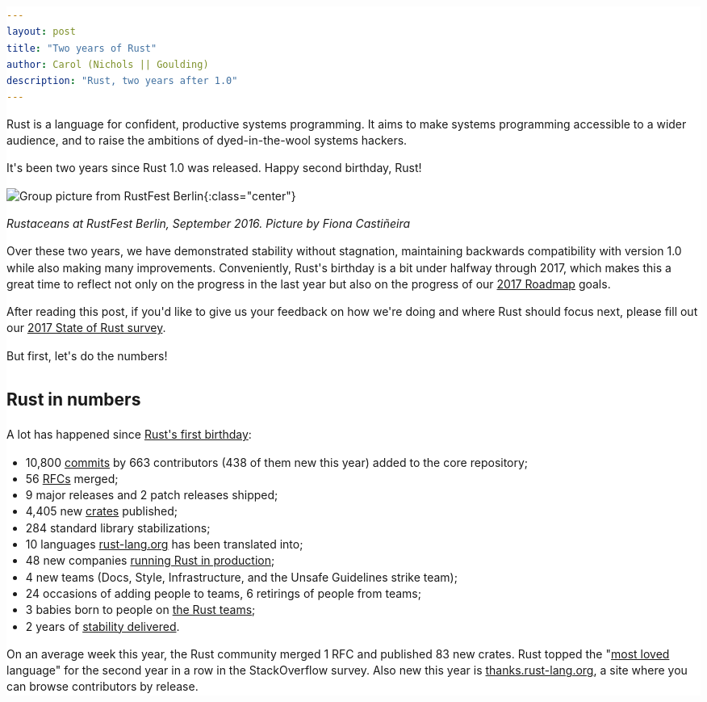 ```yaml
---
layout: post
title: "Two years of Rust"
author: Carol (Nichols || Goulding)
description: "Rust, two years after 1.0"
---
```


Rust is a language for confident, productive systems programming. It aims to
make systems programming accessible to a wider audience, and to raise the
ambitions of dyed-in-the-wool systems hackers.

It's been two years since Rust 1.0 was released. Happy second birthday, Rust!

![Group picture from RustFest Berlin][group-pic]{:class="center"}

*Rustaceans at RustFest Berlin, September 2016. Picture by Fiona Castiñeira*

[group-pic]: /images/2017-05-Second-Birthday/rustfest-berlin.jpeg

Over these two years, we have demonstrated stability without stagnation,
maintaining backwards compatibility with version 1.0 while also making many
improvements.  Conveniently, Rust's birthday is a bit under halfway through
2017, which makes this a great time to reflect not only on the progress in the
last year but also on the progress of our [2017 Roadmap] goals.

[2017 Roadmap]: https://blog.rust-lang.org/2017/02/06/roadmap.html

After reading this post, if you'd like to give us your feedback on how we're
doing and where Rust should focus next, please fill out our [2017 State of Rust
survey].

[2017 State of Rust survey]: https://blog.rust-lang.org/2017/05/03/survey.html

But first, let's do the numbers!

## Rust in numbers

A lot has happened since [Rust's first birthday]:

- 10,800 [commits] by 663 contributors (438 of them new this year) added to the core repository;
- 56 [RFCs] merged;
- 9 major releases and 2 patch releases shipped;
- 4,405 new [crates] published;
- 284 standard library stabilizations;
- 10 languages [rust-lang.org] has been translated into;
- 48 new companies [running Rust in production][friends];
- 4 new teams (Docs, Style, Infrastructure, and the Unsafe Guidelines strike team);
- 24 occasions of adding people to teams, 6 retirings of people from teams;
- 3 babies born to people on [the Rust teams];
- 2 years of [stability delivered].

On an average week this year, the Rust community merged 1 RFC and published 83
new crates. Rust topped the "[most loved] language" for the second year in a
row in the StackOverflow survey. Also new this year is [thanks.rust-lang.org],
a site where you can browse contributors by release.

[Rust's first birthday]: https://blog.rust-lang.org/2016/05/16/rust-at-one-year.html
[survey]: https://blog.rust-lang.org/2017/05/03/survey.html
[most loved]: https://insights.stackoverflow.com/survey/2017#technology-most-loved-dreaded-and-wanted-languages
[commits]: https://github.com/rust-lang/rust/commits/master
[RFCs]: https://github.com/rust-lang/rfcs
[rust-lang.org]: https://www.rust-lang.org/
[friends]: https://www.rust-lang.org/en-US/friends.html
[stability delivered]: https://blog.rust-lang.org/2014/10/30/Stability.html
[thanks.rust-lang.org]: https://thanks.rust-lang.org/
[the Rust teams]: https://www.rust-lang.org/en-US/team.html
[crates]: https://crates.io/


[Rust jobs website]: https://rustjobs.rs/
[Dropbox]: https://www.dropbox.com/
[spoke at the SF Rust Meetup]: https://air.mozilla.org/rust-meetup-may-2017/
[Servo start shipping nightly builds]: https://blog.servo.org/2016/06/30/servo-nightlies/
[Firefox 48]: https://hacks.mozilla.org/2016/07/shipping-rust-in-firefox/
[Oxidation]: https://wiki.mozilla.org/Oxidation
[Project Quantum]: https://medium.com/mozilla-tech/a-quantum-leap-for-the-web-a3b7174b3c12
[Check out this blog series]: https://hacks.mozilla.org/2017/05/quantum-up-close-what-is-a-browser-engine/
[GNOME]: https://www.gnome.org/
[librsvg]: https://people.gnome.org/~federico/news-2016-10.html#25
[hackfest]: https://wiki.gnome.org/Hackfests/Rust2017
[npm]: https://www.npmjs.com/
[ag_dubs]: http://2017.rustfest.eu/talks/#how-i-convinced-the-world-s-largest-package-manager-to-use-rust-and-so-can-you
[ag_dubs-video]: https://www.youtube.com/watch?v=GCsxYAxw3JQ
[new friend]: https://github.com/rust-lang/rust-www/issues/new?title=New+Website+Logo%3A+[insert+name]%0A&body=To+list+your+organization%27s+logo+on+the+Rust+website%2C+fill+out+the+following+information+and+click+%22submit+new+issue%22.+Alternately%2C+you+may+edit+_data%2Fusers.yml+as+described+therein+and+submit+a+pull+request.%0D%0A%0D%0A-+Organization+name%3A+%28as+you+want+it+displayed%29%0D%0A-+Homepage+url%3A+%28homepage%2Fprimary+entry+point+for+users%29%0D%0A-+Logo+url%3A+%28svg+if+possible%2C+pngs+over+400x200px+with+transparent+backgrounds+are+also+acceptable%29%0D%0A-+How+you+are+using+Rust%3A+%28one+sentence+describing+your+use+of+Rust%29%0D%0A-+Url+describing+Rust+usage%3A+%28optional+link+to+e.g.+blog+post+explaining+how+you+use+Rust%29%0D%0A-+Organization+contact%3A+%28name+and+email.+we+may+contact+you+when+updating+this+page.+alternately+you+may+email+this+information+to+user-logos%40rust-lang.org+and+it+will+be+kept+secret%29.%0D%0A
[RustConf 2016]: http://rustconf.com/2016/
[RustFest 2016]: http://2016.rustfest.eu/
[Rust Belt Rust 2016]: http://conf2016.rust-belt-rust.com/
[Rustfest 2017]: http://2017.rustfest.eu/
[Rust Belt Rust 2017]: https://rust-belt-rust.com/
[RustConf 2017]: http://rustconf.com/
[Another RustFest]: https://rustfest.ch/
[meetup]: https://rust.meetup.com/
[Contact the community team]: https://community.rs/
[The Rust Programming Language Book]: https://github.com/rust-lang/book
[preorder from No Starch]: https://www.nostarch.com/rust
[the beta train]: https://doc.rust-lang.org/beta/book/
[the ownership chapter]: https://doc.rust-lang.org/nightly/book/second-edition/ch04-00-understanding-ownership.html
[Language Ergonomics Initiative]: https://blog.rust-lang.org/2017/03/02/lang-ergonomics.html
[lei-tracker]: https://github.com/rust-lang/rust-roadmap/issues/17
[MIR]: https://blog.rust-lang.org/2016/04/19/MIR.html
[mir-default]: https://github.com/rust-lang/rust/pull/34096
[incrcomp]: https://internals.rust-lang.org/t/incremental-compilation-beta/4721
[roadmap-4]: https://github.com/rust-lang/rust-roadmap/issues/4
[incrcomp-svg]: /images/2017-05-Second-Birthday/incremental-compilation.svg
[perf.rust-lang.org]: https://perf.rust-lang.org/
[Rust Language Server]: https://github.com/rust-lang-nursery/rls
[available from rustup]: https://github.com/rust-lang-nursery/rls#setup
[recent post on the Libz Blitz]: https://blog.rust-lang.org/2017/05/05/libz-blitz.html
[categories]: https://crates.io/categories
[more improvements to crates.io's interface]: https://github.com/rust-lang/rust/issues/41616
[futures]: https://aturon.github.io/blog/2016/08/11/futures/
[Tokio]: https://tokio.rs/
[C++]: https://github.com/facebook/wangle
[Scala]: https://finagle.github.io/
[JavaScript]: https://developer.mozilla.org/en-US/docs/Web/JavaScript/Reference/Global_Objects/Promise
[TechEmpower]: https://www.techempower.com/benchmarks/#section=data-r14&hw=ph&test=plaintext
[Hyper]: https://hyper.rs/
[Rocket]: https://rocket.rs/
[Diesel]: https://diesel.rs/
[RustBridge]: https://github.com/rust-community/rustbridge
[Outreachy]: https://wiki.mozilla.org/Outreachy
[GSoC]: https://summerofcode.withgoogle.com/projects/#4730059156881408
[shepherds]: https://internals.rust-lang.org/t/language-team-shepherds/4595
[improving the format of error messages]: https://blog.rust-lang.org/2016/08/10/Shape-of-errors-to-come.html
[82 participants on this issue]: https://github.com/rust-lang/rust/issues/35233